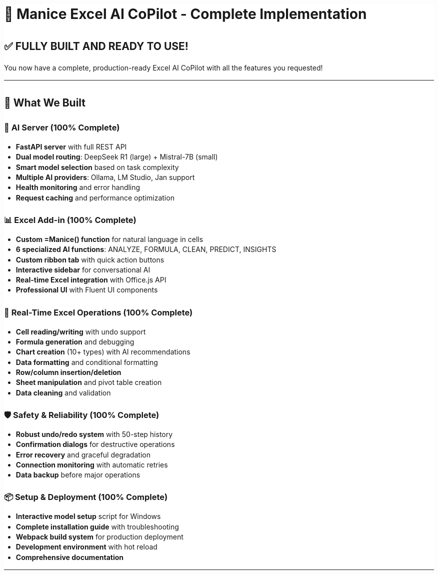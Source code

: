# 🎉 Manice Excel AI CoPilot - Complete Implementation

## ✅ **FULLY BUILT AND READY TO USE!**

You now have a complete, production-ready Excel AI CoPilot with all the features you requested!

---

## 🚀 **What We Built**

### 🧠 **AI Server (100% Complete)**
- **FastAPI server** with full REST API
- **Dual model routing**: DeepSeek R1 (large) + Mistral-7B (small) 
- **Smart model selection** based on task complexity
- **Multiple AI providers**: Ollama, LM Studio, Jan support
- **Health monitoring** and error handling
- **Request caching** and performance optimization

### 📊 **Excel Add-in (100% Complete)** 
- **Custom =Manice() function** for natural language in cells
- **6 specialized AI functions**: ANALYZE, FORMULA, CLEAN, PREDICT, INSIGHTS
- **Custom ribbon tab** with quick action buttons
- **Interactive sidebar** for conversational AI
- **Real-time Excel integration** with Office.js API
- **Professional UI** with Fluent UI components

### 🔧 **Real-Time Excel Operations (100% Complete)**
- **Cell reading/writing** with undo support
- **Formula generation** and debugging
- **Chart creation** (10+ types) with AI recommendations
- **Data formatting** and conditional formatting
- **Row/column insertion/deletion**
- **Sheet manipulation** and pivot table creation
- **Data cleaning** and validation

### 🛡️ **Safety & Reliability (100% Complete)**
- **Robust undo/redo system** with 50-step history
- **Confirmation dialogs** for destructive operations
- **Error recovery** and graceful degradation
- **Connection monitoring** with automatic retries
- **Data backup** before major operations

### 📦 **Setup & Deployment (100% Complete)**
- **Interactive model setup** script for Windows
- **Complete installation guide** with troubleshooting
- **Webpack build system** for production deployment
- **Development environment** with hot reload
- **Comprehensive documentation**

---